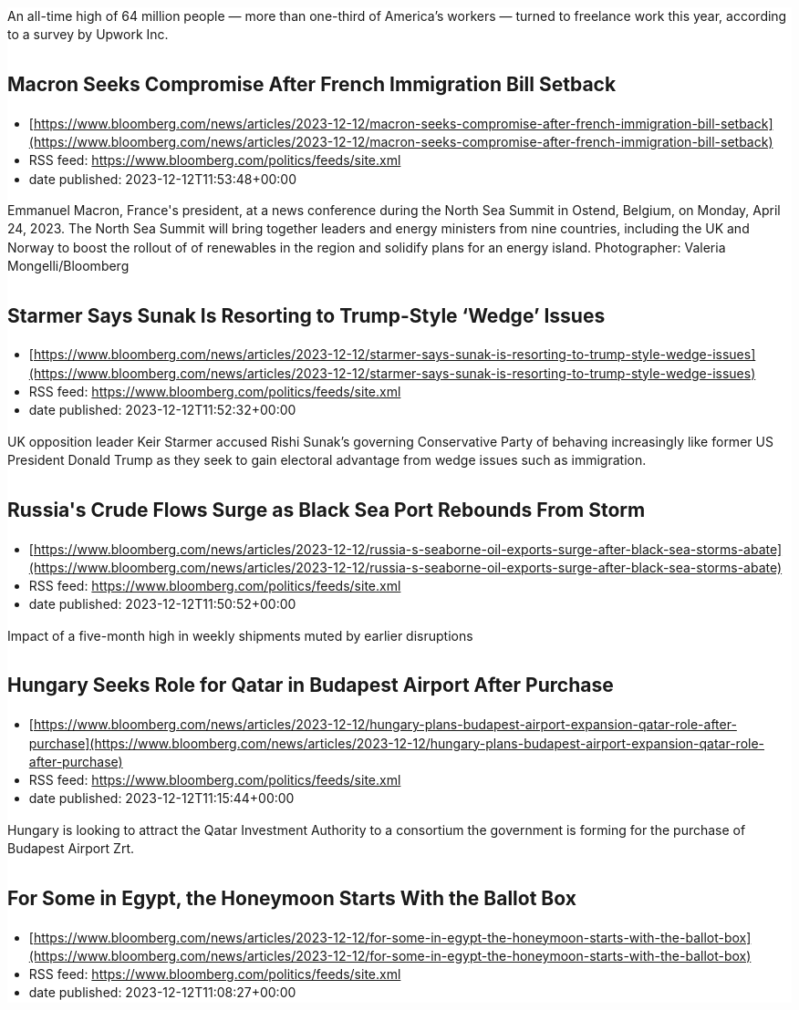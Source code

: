 An all-time high of 64 million people &mdash; more than one-third of America’s workers &mdash; turned to freelance work this year, according to a survey by Upwork Inc.

## Macron Seeks Compromise After French Immigration Bill Setback
 - [https://www.bloomberg.com/news/articles/2023-12-12/macron-seeks-compromise-after-french-immigration-bill-setback](https://www.bloomberg.com/news/articles/2023-12-12/macron-seeks-compromise-after-french-immigration-bill-setback)
 - RSS feed: https://www.bloomberg.com/politics/feeds/site.xml
 - date published: 2023-12-12T11:53:48+00:00

Emmanuel Macron, France's president, at a news conference during the North Sea Summit in Ostend, Belgium, on Monday, April 24, 2023. The North Sea Summit will bring together leaders and energy ministers from nine countries, including the UK and Norway to boost the rollout of of renewables in the region and solidify plans for an energy island. Photographer: Valeria Mongelli/Bloomberg

## Starmer Says Sunak Is Resorting to Trump-Style ‘Wedge’ Issues
 - [https://www.bloomberg.com/news/articles/2023-12-12/starmer-says-sunak-is-resorting-to-trump-style-wedge-issues](https://www.bloomberg.com/news/articles/2023-12-12/starmer-says-sunak-is-resorting-to-trump-style-wedge-issues)
 - RSS feed: https://www.bloomberg.com/politics/feeds/site.xml
 - date published: 2023-12-12T11:52:32+00:00

UK opposition leader Keir Starmer accused Rishi Sunak’s governing Conservative Party of behaving increasingly like former US President Donald Trump as they seek to gain electoral advantage from wedge issues such as immigration.

## Russia's Crude Flows Surge as Black Sea Port Rebounds From Storm
 - [https://www.bloomberg.com/news/articles/2023-12-12/russia-s-seaborne-oil-exports-surge-after-black-sea-storms-abate](https://www.bloomberg.com/news/articles/2023-12-12/russia-s-seaborne-oil-exports-surge-after-black-sea-storms-abate)
 - RSS feed: https://www.bloomberg.com/politics/feeds/site.xml
 - date published: 2023-12-12T11:50:52+00:00

<p>Impact of a five-month high in weekly shipments&nbsp;muted by earlier disruptions</p>

## Hungary Seeks Role for Qatar in Budapest Airport After Purchase
 - [https://www.bloomberg.com/news/articles/2023-12-12/hungary-plans-budapest-airport-expansion-qatar-role-after-purchase](https://www.bloomberg.com/news/articles/2023-12-12/hungary-plans-budapest-airport-expansion-qatar-role-after-purchase)
 - RSS feed: https://www.bloomberg.com/politics/feeds/site.xml
 - date published: 2023-12-12T11:15:44+00:00

Hungary is looking to attract the Qatar Investment Authority to a consortium the government is forming for the purchase of Budapest Airport Zrt.

## For Some in Egypt, the Honeymoon Starts With the Ballot Box
 - [https://www.bloomberg.com/news/articles/2023-12-12/for-some-in-egypt-the-honeymoon-starts-with-the-ballot-box](https://www.bloomberg.com/news/articles/2023-12-12/for-some-in-egypt-the-honeymoon-starts-with-the-ballot-box)
 - RSS feed: https://www.bloomberg.com/politics/feeds/site.xml
 - date published: 2023-12-12T11:08:27+00:00
